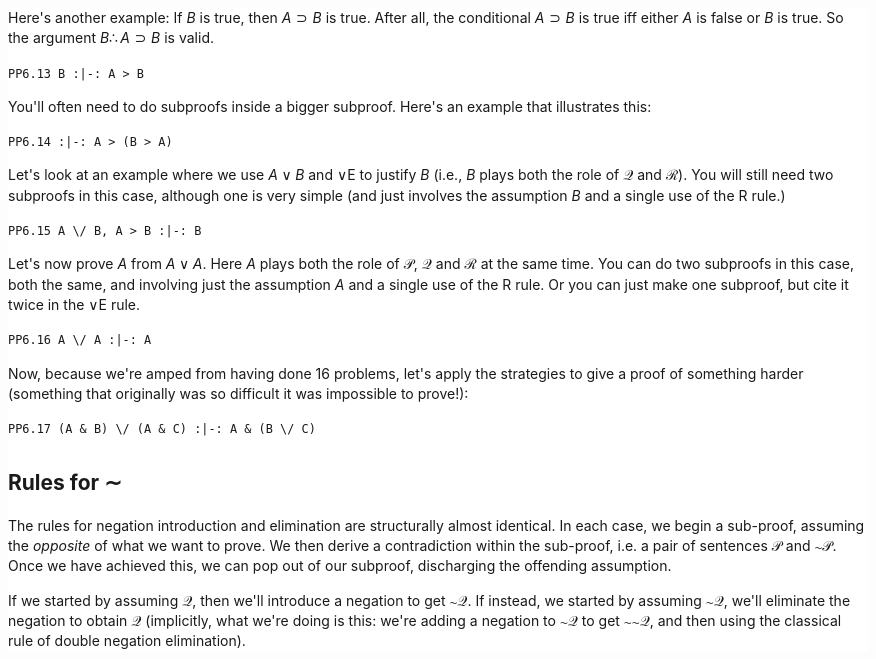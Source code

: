 Here's another example: If $B$ is true, then $A \supset B$ is true. After
all, the conditional $A \supset B$ is true iff either $A$ is false or $B$
is true. So the argument $B \therefore A \supset B$ is valid.

~~~{.ProofChecker .LogicBookSD options="resize render tabindent fonts" submission="none"} 
PP6.13 B :|-: A > B
~~~

You'll often need to do subproofs inside a bigger subproof. Here's an
example that illustrates this:

~~~{.ProofChecker .LogicBookSD options="resize render tabindent fonts" submission="none" points=0} 
PP6.14 :|-: A > (B > A)
~~~

Let's look at an example where we use $A \lor B$ and $\lor$E to
justify $B$ (i.e., $B$ plays both the role of $\mathscr{Q}$ and
$\mathscr{R}$). You will still need two subproofs in this case,
although one is very simple (and just involves the assumption $B$ and
a single use of the R rule.)

~~~{.ProofChecker .LogicBookSD options="resize render tabindent fonts" submission="none"} 
PP6.15 A \/ B, A > B :|-: B
~~~

Let's now prove $A$ from $A \lor A$. Here $A$ plays both the role of
$\mathscr{P}$, $\mathscr{Q}$ and $\mathscr{R}$ at the same time. You
can do two subproofs in this case, both the same, and involving just
the assumption $A$ and a single use of the R rule. Or you can just
make one subproof, but cite it twice in the $\lor$E rule.

~~~{.ProofChecker .LogicBookSD options="resize render tabindent fonts" submission="none"} 
PP6.16 A \/ A :|-: A
~~~

Now, because we're amped from having done 16 problems, let's apply the strategies to give a proof of something harder (something that originally was so difficult it was impossible to prove!):

[ note to josh, previously had an invalid claim here, asking them to prove A & (B & C) which does not follow, camila Z. caught this mistake]::

~~~{.ProofChecker .LogicBookSD options="resize render tabindent fonts" submission="none"} 
PP6.17 (A & B) \/ (A & C) :|-: A & (B \/ C)
~~~



## Rules for $\sim$

The rules for negation introduction and elimination are structurally almost identical. In each case, we begin a sub-proof, assuming the *opposite* of what we want to prove. We then derive a contradiction within the sub-proof, i.e. a pair of sentences
$\mathscr{P}$ and $\sim$$\mathscr{P}$. Once we have achieved this, we can pop out of our subproof, discharging the offending assumption. 

If we started by assuming $\mathscr{Q}$, then we'll introduce a negation to get $\sim$$\mathscr{Q}$. If instead, we started by assuming $\sim$$\mathscr{Q}$, we'll eliminate the negation to obtain $\mathscr{Q}$ (implicitly, what we're doing is this: we're adding a negation to $\sim$$\mathscr{Q}$ to get $\sim$$\sim$$\mathscr{Q}$, and then using the classical rule of double negation elimination).
